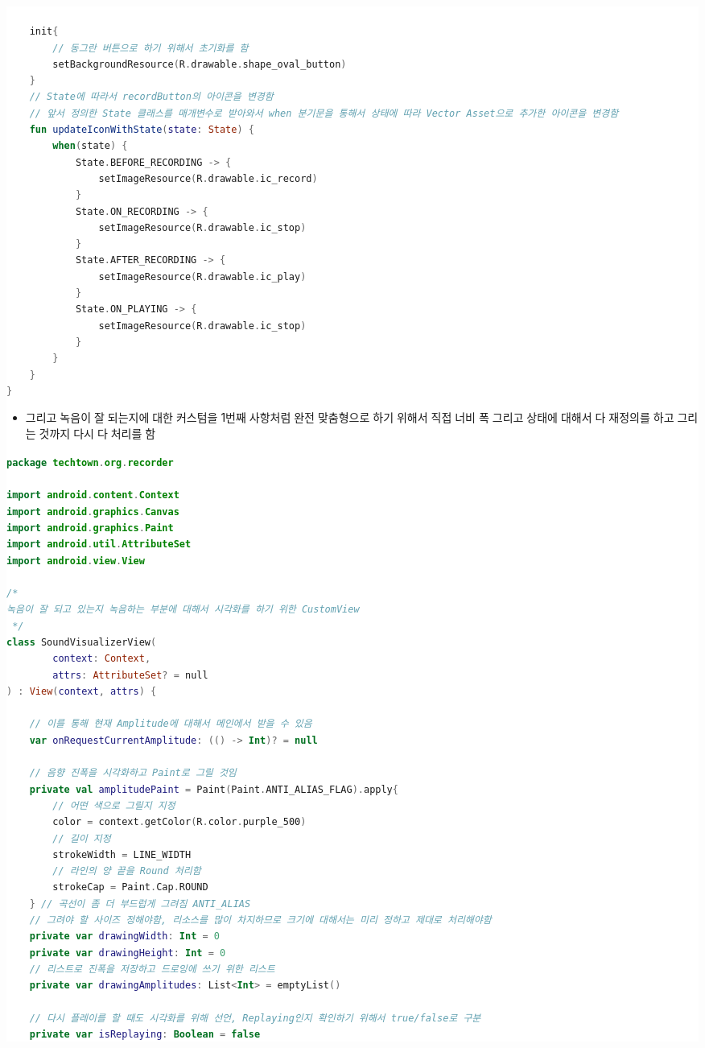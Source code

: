 ```kotlin

    init{
        // 동그란 버튼으로 하기 위해서 초기화를 함
        setBackgroundResource(R.drawable.shape_oval_button)
    }
    // State에 따라서 recordButton의 아이콘을 변경함
    // 앞서 정의한 State 클래스를 매개변수로 받아와서 when 분기문을 통해서 상태에 따라 Vector Asset으로 추가한 아이콘을 변경함
    fun updateIconWithState(state: State) {
        when(state) {
            State.BEFORE_RECORDING -> {
                setImageResource(R.drawable.ic_record)
            }
            State.ON_RECORDING -> {
                setImageResource(R.drawable.ic_stop)
            }
            State.AFTER_RECORDING -> {
                setImageResource(R.drawable.ic_play)
            }
            State.ON_PLAYING -> {
                setImageResource(R.drawable.ic_stop)
            }
        }
    }
}
```

- 그리고 녹음이 잘 되는지에 대한 커스텀을 1번째 사항처럼 완전 맞춤형으로 하기 위해서 직접 너비 폭 그리고 상태에 대해서 다 재정의를 하고 그리는 것까지 다시 다 처리를 함
```kotlin
package techtown.org.recorder

import android.content.Context
import android.graphics.Canvas
import android.graphics.Paint
import android.util.AttributeSet
import android.view.View

/*
녹음이 잘 되고 있는지 녹음하는 부분에 대해서 시각화를 하기 위한 CustomView
 */
class SoundVisualizerView(
        context: Context,
        attrs: AttributeSet? = null
) : View(context, attrs) {

    // 이를 통해 현재 Amplitude에 대해서 메인에서 받을 수 있음
    var onRequestCurrentAmplitude: (() -> Int)? = null

    // 음향 진폭을 시각화하고 Paint로 그릴 것임
    private val amplitudePaint = Paint(Paint.ANTI_ALIAS_FLAG).apply{
        // 어떤 색으로 그릴지 지정
        color = context.getColor(R.color.purple_500)
        // 길이 지정
        strokeWidth = LINE_WIDTH
        // 라인의 양 끝을 Round 처리함
        strokeCap = Paint.Cap.ROUND
    } // 곡선이 좀 더 부드럽게 그려짐 ANTI_ALIAS
    // 그려야 할 사이즈 정해야함, 리소스를 많이 차지하므로 크기에 대해서는 미리 정하고 제대로 처리해야함
    private var drawingWidth: Int = 0
    private var drawingHeight: Int = 0
    // 리스트로 진폭을 저장하고 드로잉에 쓰기 위한 리스트
    private var drawingAmplitudes: List<Int> = emptyList()

    // 다시 플레이를 할 때도 시각화를 위해 선언, Replaying인지 확인하기 위해서 true/false로 구분
    private var isReplaying: Boolean = false
```